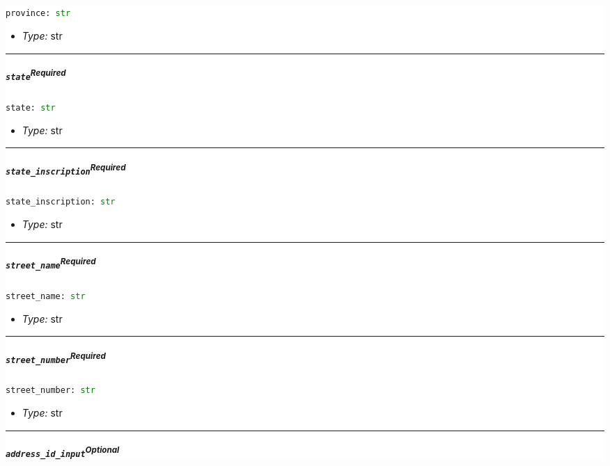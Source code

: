 ```python
province: str
```

- *Type:* str

---

##### `state`<sup>Required</sup> <a name="state" id="rhizo-co-terraform-provider-oci.dataOciOspGatewayAddress.DataOciOspGatewayAddress.property.state"></a>

```python
state: str
```

- *Type:* str

---

##### `state_inscription`<sup>Required</sup> <a name="state_inscription" id="rhizo-co-terraform-provider-oci.dataOciOspGatewayAddress.DataOciOspGatewayAddress.property.stateInscription"></a>

```python
state_inscription: str
```

- *Type:* str

---

##### `street_name`<sup>Required</sup> <a name="street_name" id="rhizo-co-terraform-provider-oci.dataOciOspGatewayAddress.DataOciOspGatewayAddress.property.streetName"></a>

```python
street_name: str
```

- *Type:* str

---

##### `street_number`<sup>Required</sup> <a name="street_number" id="rhizo-co-terraform-provider-oci.dataOciOspGatewayAddress.DataOciOspGatewayAddress.property.streetNumber"></a>

```python
street_number: str
```

- *Type:* str

---

##### `address_id_input`<sup>Optional</sup> <a name="address_id_input" id="rhizo-co-terraform-provider-oci.dataOciOspGatewayAddress.DataOciOspGatewayAddress.property.addressIdInput"></a>
